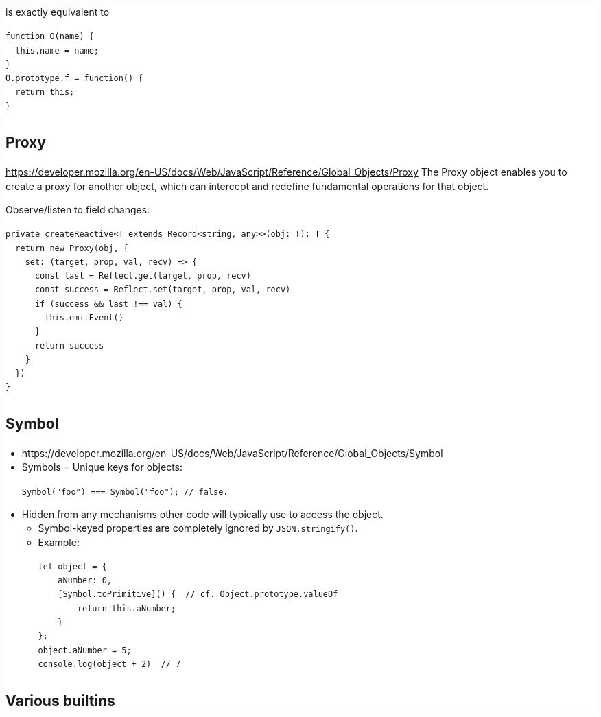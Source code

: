 is exactly equivalent to

    function O(name) {
      this.name = name;
    }
    O.prototype.f = function() {
      return this;
    }


## Proxy

  https://developer.mozilla.org/en-US/docs/Web/JavaScript/Reference/Global_Objects/Proxy
    The Proxy object enables you to create a proxy for another object, which can
    intercept and redefine fundamental operations for that object.

  Observe/listen to field changes:

    private createReactive<T extends Record<string, any>>(obj: T): T {
      return new Proxy(obj, {
        set: (target, prop, val, recv) => {
          const last = Reflect.get(target, prop, recv)
          const success = Reflect.set(target, prop, val, recv)
          if (success && last !== val) {
            this.emitEvent()
          }
          return success
        }
      })
    }

## Symbol

- https://developer.mozilla.org/en-US/docs/Web/JavaScript/Reference/Global_Objects/Symbol
- Symbols = Unique keys for objects:
  ```
  Symbol("foo") === Symbol("foo"); // false.
  ```
- Hidden from any mechanisms other code will typically use to access the object.
  - Symbol-keyed properties are completely ignored by `JSON.stringify()`.
  - Example:
    ```
    let object = {
        aNumber: 0,
        [Symbol.toPrimitive]() {  // cf. Object.prototype.valueOf
            return this.aNumber;
        }
    };
    object.aNumber = 5;
    console.log(object + 2)  // 7
    ```

## Various builtins
